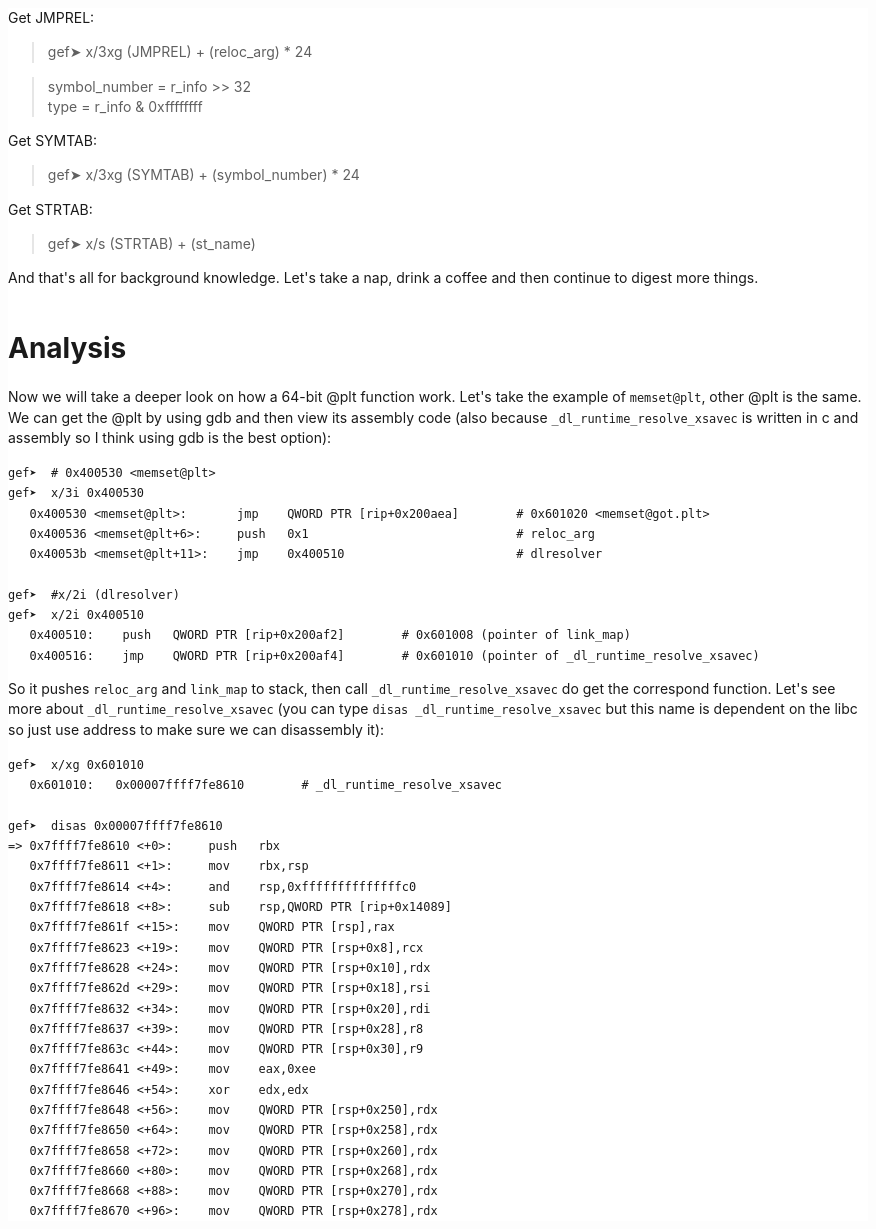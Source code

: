 Get JMPREL:

> gef➤  x/3xg (JMPREL) + (reloc_arg) * 24

> symbol_number = r_info >> 32</br>
> type = r_info & 0xffffffff

Get SYMTAB:

> gef➤  x/3xg (SYMTAB) + (symbol_number) * 24

Get STRTAB:
> gef➤  x/s (STRTAB) + (st_name)

And that's all for background knowledge. Let's take a nap, drink a coffee and then continue to digest more things.

# Analysis

Now we will take a deeper look on how a 64-bit @plt function work. Let's take the example of `memset@plt`, other @plt is the same. We can get the @plt by using gdb and then view its assembly code (also because `_dl_runtime_resolve_xsavec` is written in c and assembly so I think using gdb is the best option):

```
gef➤  # 0x400530 <memset@plt>
gef➤  x/3i 0x400530
   0x400530 <memset@plt>:       jmp    QWORD PTR [rip+0x200aea]        # 0x601020 <memset@got.plt>
   0x400536 <memset@plt+6>:     push   0x1                             # reloc_arg
   0x40053b <memset@plt+11>:    jmp    0x400510                        # dlresolver

gef➤  #x/2i (dlresolver)
gef➤  x/2i 0x400510
   0x400510:    push   QWORD PTR [rip+0x200af2]        # 0x601008 (pointer of link_map)
   0x400516:    jmp    QWORD PTR [rip+0x200af4]        # 0x601010 (pointer of _dl_runtime_resolve_xsavec)
```

So it pushes `reloc_arg` and `link_map` to stack, then call `_dl_runtime_resolve_xsavec` do get the correspond function. Let's see more about `_dl_runtime_resolve_xsavec` (you can type `disas _dl_runtime_resolve_xsavec` but this name is dependent on the libc so just use address to make sure we can disassembly it):

```
gef➤  x/xg 0x601010
   0x601010:   0x00007ffff7fe8610        # _dl_runtime_resolve_xsavec

gef➤  disas 0x00007ffff7fe8610
=> 0x7ffff7fe8610 <+0>:     push   rbx
   0x7ffff7fe8611 <+1>:     mov    rbx,rsp
   0x7ffff7fe8614 <+4>:     and    rsp,0xffffffffffffffc0
   0x7ffff7fe8618 <+8>:     sub    rsp,QWORD PTR [rip+0x14089]
   0x7ffff7fe861f <+15>:    mov    QWORD PTR [rsp],rax
   0x7ffff7fe8623 <+19>:    mov    QWORD PTR [rsp+0x8],rcx
   0x7ffff7fe8628 <+24>:    mov    QWORD PTR [rsp+0x10],rdx
   0x7ffff7fe862d <+29>:    mov    QWORD PTR [rsp+0x18],rsi
   0x7ffff7fe8632 <+34>:    mov    QWORD PTR [rsp+0x20],rdi
   0x7ffff7fe8637 <+39>:    mov    QWORD PTR [rsp+0x28],r8
   0x7ffff7fe863c <+44>:    mov    QWORD PTR [rsp+0x30],r9
   0x7ffff7fe8641 <+49>:    mov    eax,0xee
   0x7ffff7fe8646 <+54>:    xor    edx,edx
   0x7ffff7fe8648 <+56>:    mov    QWORD PTR [rsp+0x250],rdx
   0x7ffff7fe8650 <+64>:    mov    QWORD PTR [rsp+0x258],rdx
   0x7ffff7fe8658 <+72>:    mov    QWORD PTR [rsp+0x260],rdx
   0x7ffff7fe8660 <+80>:    mov    QWORD PTR [rsp+0x268],rdx
   0x7ffff7fe8668 <+88>:    mov    QWORD PTR [rsp+0x270],rdx
   0x7ffff7fe8670 <+96>:    mov    QWORD PTR [rsp+0x278],rdx
```